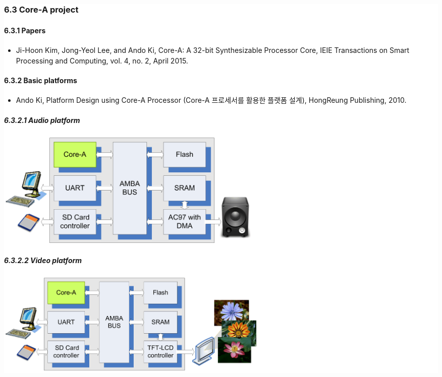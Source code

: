### 6.3 Core-A project

#### 6.3.1 Papers
* Ji-Hoon Kim, Jong-Yeol Lee, and Ando Ki, Core-A: A 32-bit Synthesizable Processor Core, IEIE Transactions on Smart Processing and Computing, vol. 4, no. 2, April 2015.

#### 6.3.2 Basic platforms
* Ando Ki, Platform Design using Core-A Processor (Core-A 프로세서를 활용한 플랫폼 설계), HongReung Publishing, 2010.

##### 6.3.2.1 Audio platform
<img src="doc/images/corea-audio.gif" width="500"/>

##### 6.3.2.2 Video platform
<img src="doc/images/corea-video.gif" width="500"/>
